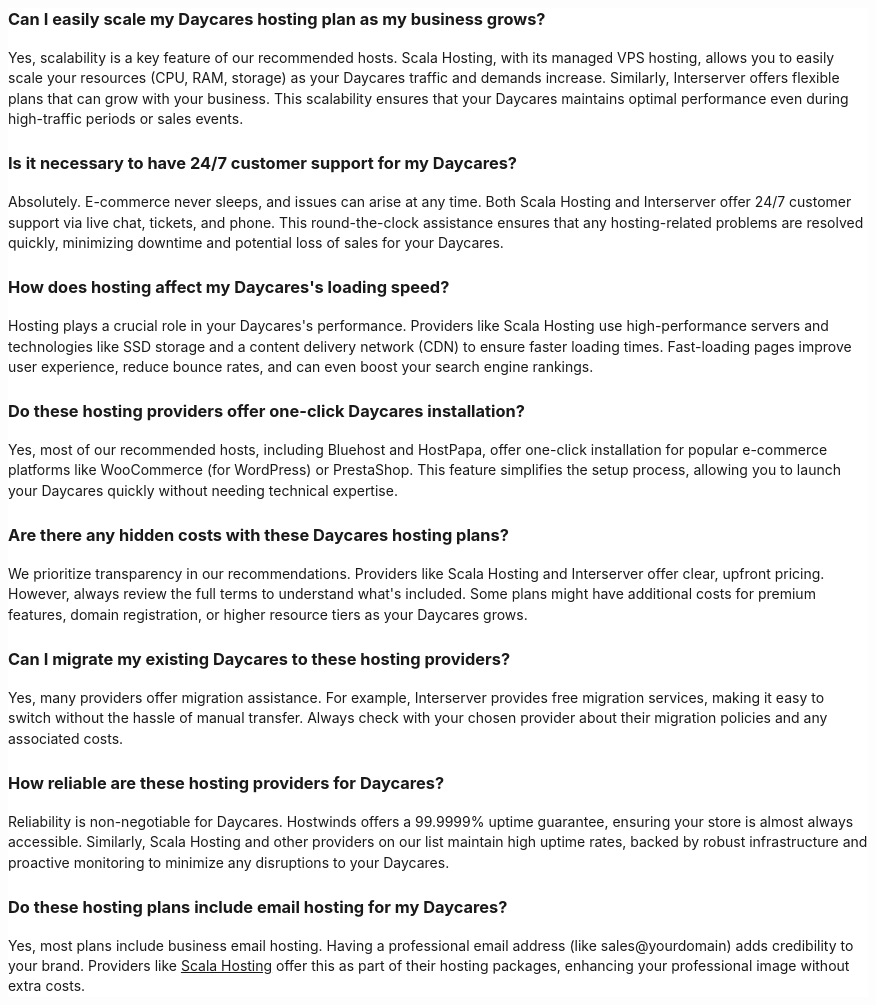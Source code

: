 ### Can I easily scale my Daycares hosting plan as my business grows? 
Yes, scalability is a key feature of our recommended hosts. Scala Hosting, with its managed VPS hosting, allows you to easily scale your resources (CPU, RAM, storage) as your Daycares traffic and demands increase. Similarly, Interserver offers flexible plans that can grow with your business. This scalability ensures that your Daycares maintains optimal performance even during high-traffic periods or sales events.

### Is it necessary to have 24/7 customer support for my Daycares? 
Absolutely. E-commerce never sleeps, and issues can arise at any time. Both Scala Hosting and Interserver offer 24/7 customer support via live chat, tickets, and phone. This round-the-clock assistance ensures that any hosting-related problems are resolved quickly, minimizing downtime and potential loss of sales for your Daycares.

### How does hosting affect my Daycares's loading speed? 
Hosting plays a crucial role in your Daycares's performance. Providers like Scala Hosting use high-performance servers and technologies like SSD storage and a content delivery network (CDN) to ensure faster loading times. Fast-loading pages improve user experience, reduce bounce rates, and can even boost your search engine rankings.

### Do these hosting providers offer one-click Daycares installation? 
Yes, most of our recommended hosts, including Bluehost and HostPapa, offer one-click installation for popular e-commerce platforms like WooCommerce (for WordPress) or PrestaShop. This feature simplifies the setup process, allowing you to launch your Daycares quickly without needing technical expertise.

### Are there any hidden costs with these Daycares hosting plans? 
We prioritize transparency in our recommendations. Providers like Scala Hosting and Interserver offer clear, upfront pricing. However, always review the full terms to understand what's included. Some plans might have additional costs for premium features, domain registration, or higher resource tiers as your Daycares grows.

### Can I migrate my existing Daycares to these hosting providers? 
Yes, many providers offer migration assistance. For example, Interserver provides free migration services, making it easy to switch without the hassle of manual transfer. Always check with your chosen provider about their migration policies and any associated costs.

### How reliable are these hosting providers for Daycares? 
Reliability is non-negotiable for Daycares. Hostwinds offers a 99.9999% uptime guarantee, ensuring your store is almost always accessible. Similarly, Scala Hosting and other providers on our list maintain high uptime rates, backed by robust infrastructure and proactive monitoring to minimize any disruptions to your Daycares.

### Do these hosting plans include email hosting for my Daycares? 
Yes, most plans include business email hosting. Having a professional email address (like sales@yourdomain) adds credibility to your brand. Providers like [Scala Hosting](https://snipitx.com/scala-jy) offer this as part of their hosting packages, enhancing your professional image without extra costs.
